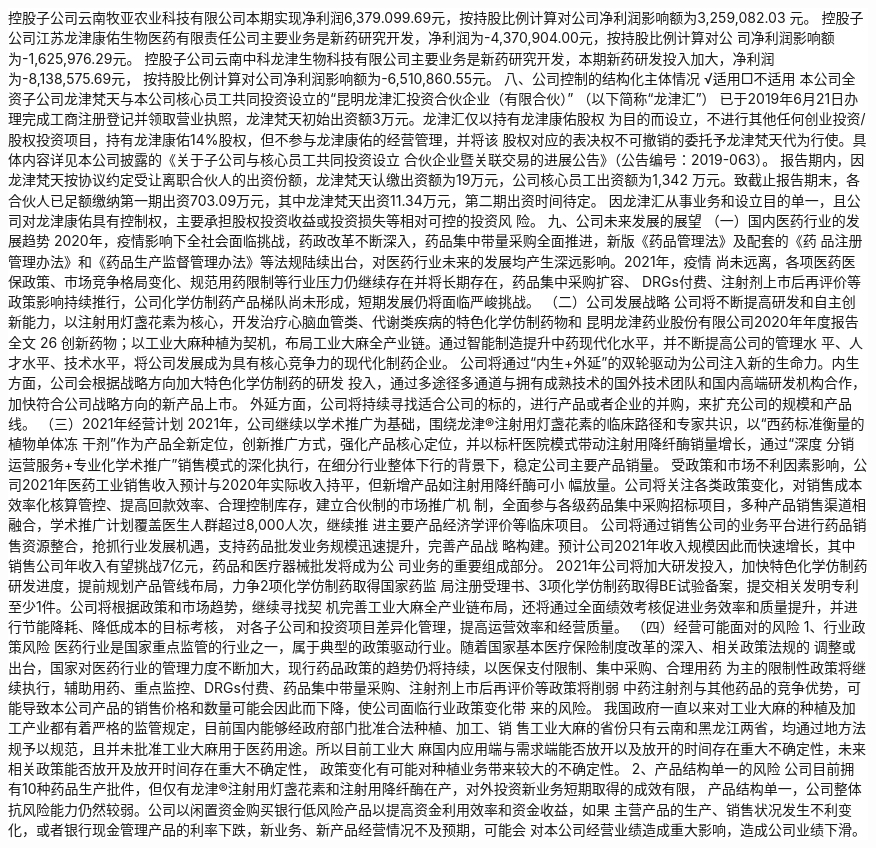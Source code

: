 控股子公司云南牧亚农业科技有限公司本期实现净利润6,379.099.69元，按持股比例计算对公司净利润影响额为3,259,082.03
元。
控股子公司江苏龙津康佑生物医药有限责任公司主要业务是新药研究开发，净利润为-4,370,904.00元，按持股比例计算对公
司净利润影响额为-1,625,976.29元。
控股子公司云南中科龙津生物科技有限公司主要业务是新药研究开发，本期新药研发投入加大，净利润为-8,138,575.69元，
按持股比例计算对公司净利润影响额为-6,510,860.55元。
八、公司控制的结构化主体情况
√适用□不适用
本公司全资子公司龙津梵天与本公司核心员工共同投资设立的“昆明龙津汇投资合伙企业（有限合伙）”
（以下简称“龙津汇”）
已于2019年6月21日办理完成工商注册登记并领取营业执照，龙津梵天初始出资额3万元。龙津汇仅以持有龙津康佑股权
为目的而设立，不进行其他任何创业投资/股权投资项目，持有龙津康佑14%股权，但不参与龙津康佑的经营管理，并将该
股权对应的表决权不可撤销的委托予龙津梵天代为行使。具体内容详见本公司披露的《关于子公司与核心员工共同投资设立
合伙企业暨关联交易的进展公告》（公告编号：2019-063）。
报告期内，因龙津梵天按协议约定受让离职合伙人的出资份额，龙津梵天认缴出资额为19万元，公司核心员工出资额为1,342
万元。致截止报告期末，各合伙人已足额缴纳第一期出资703.09万元，其中龙津梵天出资11.34万元，第二期出资时间待定。
因龙津汇从事业务和设立目的单一，且公司对龙津康佑具有控制权，主要承担股权投资收益或投资损失等相对可控的投资风
险。
九、公司未来发展的展望
（一）国内医药行业的发展趋势
2020年，疫情影响下全社会面临挑战，药政改革不断深入，药品集中带量采购全面推进，新版《药品管理法》及配套的《药
品注册管理办法》和《药品生产监督管理办法》等法规陆续出台，对医药行业未来的发展均产生深远影响。2021年，疫情
尚未远离，各项医药医保政策、市场竞争格局变化、规范用药限制等行业压力仍继续存在并将长期存在，药品集中采购扩容、
DRGs付费、注射剂上市后再评价等政策影响持续推行，公司化学仿制药产品梯队尚未形成，短期发展仍将面临严峻挑战。
（二）公司发展战略
公司将不断提高研发和自主创新能力，以注射用灯盏花素为核心，开发治疗心脑血管类、代谢类疾病的特色化学仿制药物和
昆明龙津药业股份有限公司2020年年度报告全文
26
创新药物；以工业大麻种植为契机，布局工业大麻全产业链。通过智能制造提升中药现代化水平，并不断提高公司的管理水
平、人才水平、技术水平，将公司发展成为具有核心竞争力的现代化制药企业。
公司将通过“内生+外延”的双轮驱动为公司注入新的生命力。内生方面，公司会根据战略方向加大特色化学仿制药的研发
投入，通过多途径多通道与拥有成熟技术的国外技术团队和国内高端研发机构合作，加快符合公司战略方向的新产品上市。
外延方面，公司将持续寻找适合公司的标的，进行产品或者企业的并购，来扩充公司的规模和产品线。
（三）2021年经营计划
2021年，公司继续以学术推广为基础，围绕龙津®注射用灯盏花素的临床路径和专家共识，以“西药标准衡量的植物单体冻
干剂”作为产品全新定位，创新推广方式，强化产品核心定位，并以标杆医院模式带动注射用降纤酶销量增长，通过“深度
分销运营服务+专业化学术推广”销售模式的深化执行，在细分行业整体下行的背景下，稳定公司主要产品销量。
受政策和市场不利因素影响，公司2021年医药工业销售收入预计与2020年实际收入持平，但新增产品如注射用降纤酶可小
幅放量。公司将关注各类政策变化，对销售成本效率化核算管控、提高回款效率、合理控制库存，建立合伙制的市场推广机
制，全面参与各级药品集中采购招标项目，多种产品销售渠道相融合，学术推广计划覆盖医生人群超过8,000人次，继续推
进主要产品经济学评价等临床项目。
公司将通过销售公司的业务平台进行药品销售资源整合，抢抓行业发展机遇，支持药品批发业务规模迅速提升，完善产品战
略构建。预计公司2021年收入规模因此而快速增长，其中销售公司年收入有望挑战7亿元，药品和医疗器械批发将成为公
司业务的重要组成部分。
2021年公司将加大研发投入，加快特色化学仿制药研发进度，提前规划产品管线布局，力争2项化学仿制药取得国家药监
局注册受理书、3项化学仿制药取得BE试验备案，提交相关发明专利至少1件。公司将根据政策和市场趋势，继续寻找契
机完善工业大麻全产业链布局，还将通过全面绩效考核促进业务效率和质量提升，并进行节能降耗、降低成本的目标考核，
对各子公司和投资项目差异化管理，提高运营效率和经营质量。
（四）经营可能面对的风险
1、行业政策风险
医药行业是国家重点监管的行业之一，属于典型的政策驱动行业。随着国家基本医疗保险制度改革的深入、相关政策法规的
调整或出台，国家对医药行业的管理力度不断加大，现行药品政策的趋势仍将持续，以医保支付限制、集中采购、合理用药
为主的限制性政策将继续执行，辅助用药、重点监控、DRGs付费、药品集中带量采购、注射剂上市后再评价等政策将削弱
中药注射剂与其他药品的竞争优势，可能导致本公司产品的销售价格和数量可能会因此而下降，使公司面临行业政策变化带
来的风险。
我国政府一直以来对工业大麻的种植及加工产业都有着严格的监管规定，目前国内能够经政府部门批准合法种植、加工、销
售工业大麻的省份只有云南和黑龙江两省，均通过地方法规予以规范，且并未批准工业大麻用于医药用途。所以目前工业大
麻国内应用端与需求端能否放开以及放开的时间存在重大不确定性，未来相关政策能否放开及放开时间存在重大不确定性，
政策变化有可能对种植业务带来较大的不确定性。
2、产品结构单一的风险
公司目前拥有10种药品生产批件，但仅有龙津®注射用灯盏花素和注射用降纤酶在产，对外投资新业务短期取得的成效有限，
产品结构单一，公司整体抗风险能力仍然较弱。公司以闲置资金购买银行低风险产品以提高资金利用效率和资金收益，如果
主营产品的生产、销售状况发生不利变化，或者银行现金管理产品的利率下跌，新业务、新产品经营情况不及预期，可能会
对本公司经营业绩造成重大影响，造成公司业绩下滑。